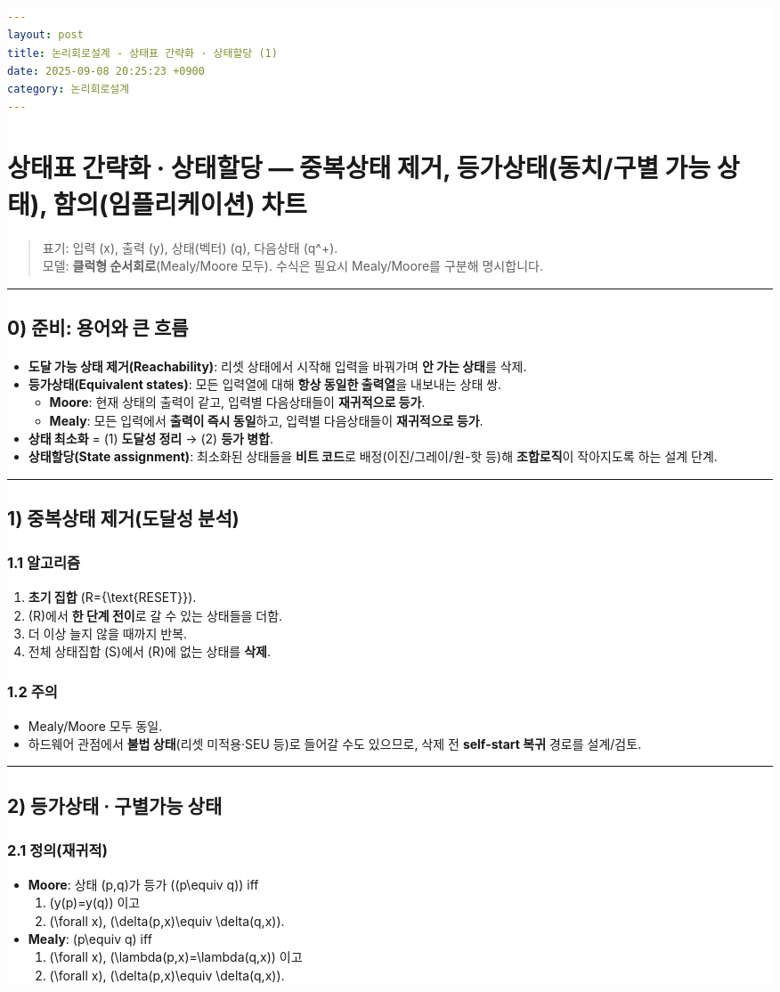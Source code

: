 ```yaml
---
layout: post
title: 논리회로설계 - 상태표 간략화 · 상태할당 (1)
date: 2025-09-08 20:25:23 +0900
category: 논리회로설계
---
```

# 상태표 간략화 · 상태할당 — **중복상태 제거**, **등가상태(동치/구별 가능 상태)**, **함의(임플리케이션) 차트**

> 표기: 입력 \(x\), 출력 \(y\), 상태(벡터) \(q\), 다음상태 \(q^+\).  
> 모델: **클럭형 순서회로**(Mealy/Moore 모두). 수식은 필요시 Mealy/Moore를 구분해 명시합니다.

---

## 0) 준비: 용어와 큰 흐름

- **도달 가능 상태 제거(Reachability)**: 리셋 상태에서 시작해 입력을 바꿔가며 **안 가는 상태**를 삭제.  
- **등가상태(Equivalent states)**: 모든 입력열에 대해 **항상 동일한 출력열**을 내보내는 상태 쌍.  
  - **Moore**: 현재 상태의 출력이 같고, 입력별 다음상태들이 **재귀적으로 등가**.  
  - **Mealy**: 모든 입력에서 **출력이 즉시 동일**하고, 입력별 다음상태들이 **재귀적으로 등가**.  
- **상태 최소화** = (1) **도달성 정리** → (2) **등가 병합**.  
- **상태할당(State assignment)**: 최소화된 상태들을 **비트 코드**로 배정(이진/그레이/원-핫 등)해 **조합로직**이 작아지도록 하는 설계 단계.

---

## 1) 중복상태 제거(도달성 분석)

### 1.1 알고리즘
1. **초기 집합** \(R=\{\text{RESET}\}\).  
2. \(R\)에서 **한 단계 전이**로 갈 수 있는 상태들을 더함.  
3. 더 이상 늘지 않을 때까지 반복.  
4. 전체 상태집합 \(S\)에서 \(R\)에 없는 상태를 **삭제**.

### 1.2 주의
- Mealy/Moore 모두 동일.  
- 하드웨어 관점에서 **불법 상태**(리셋 미적용·SEU 등)로 들어갈 수도 있으므로, 삭제 전 **self-start 복귀** 경로를 설계/검토.

---

## 2) 등가상태 · 구별가능 상태

### 2.1 정의(재귀적)
- **Moore**: 상태 \(p,q\)가 등가 \((p\equiv q)\) iff  
  1) \(y(p)=y(q)\) 이고  
  2) \(\forall x\), \(\delta(p,x)\equiv \delta(q,x)\).
- **Mealy**: \(p\equiv q\) iff  
  1) \(\forall x\), \(\lambda(p,x)=\lambda(q,x)\) 이고  
  2) \(\forall x\), \(\delta(p,x)\equiv \delta(q,x)\).

